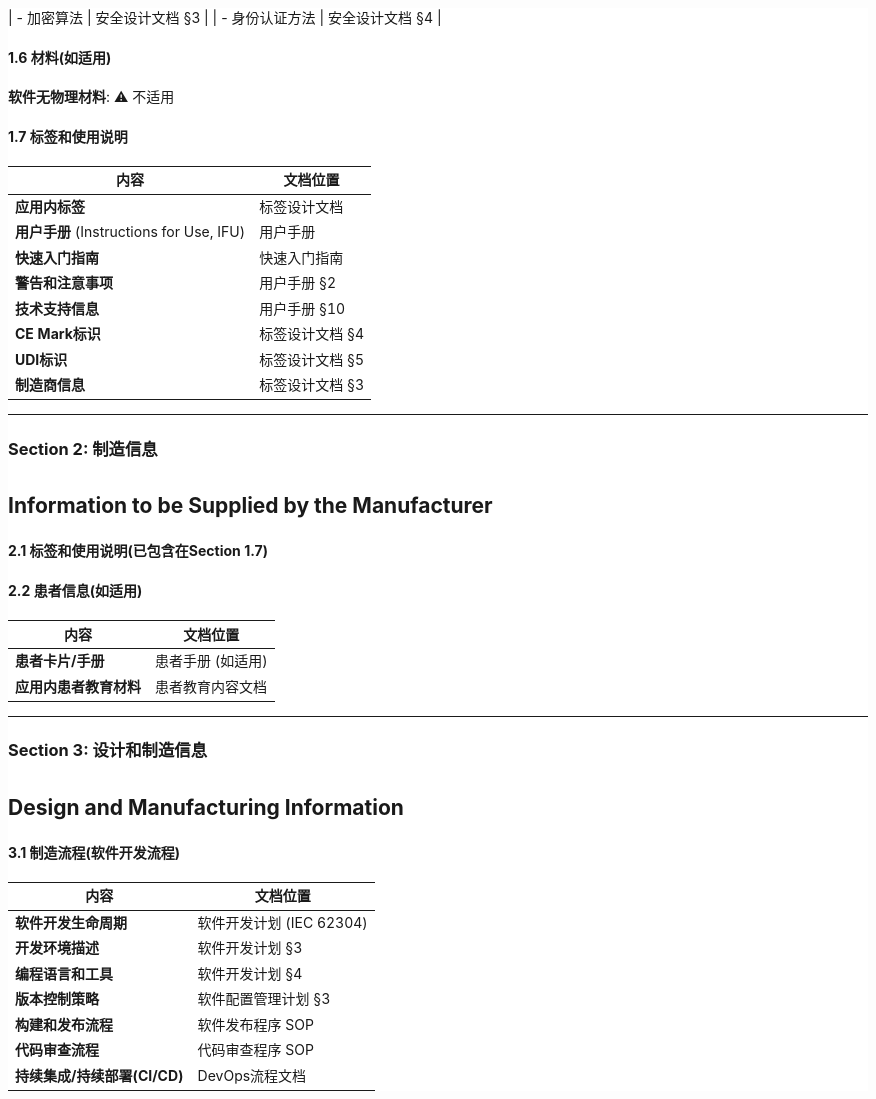 | - 加密算法 | 安全设计文档 §3 |
| - 身份认证方法 | 安全设计文档 §4 |

#### 1.6 材料(如适用)

**软件无物理材料**: ⚠️  不适用

#### 1.7 标签和使用说明

| 内容 | 文档位置 |
|------|----------|
| **应用内标签** | 标签设计文档 |
| **用户手册** (Instructions for Use, IFU) | 用户手册 |
| **快速入门指南** | 快速入门指南 |
| **警告和注意事项** | 用户手册 §2 |
| **技术支持信息** | 用户手册 §10 |
| **CE Mark标识** | 标签设计文档 §4 |
| **UDI标识** | 标签设计文档 §5 |
| **制造商信息** | 标签设计文档 §3 |

---

### Section 2: 制造信息
## Information to be Supplied by the Manufacturer

#### 2.1 标签和使用说明(已包含在Section 1.7)

#### 2.2 患者信息(如适用)

| 内容 | 文档位置 |
|------|----------|
| **患者卡片/手册** | 患者手册 (如适用) |
| **应用内患者教育材料** | 患者教育内容文档 |

---

### Section 3: 设计和制造信息
## Design and Manufacturing Information

#### 3.1 制造流程(软件开发流程)

| 内容 | 文档位置 |
|------|----------|
| **软件开发生命周期** | 软件开发计划 (IEC 62304) |
| **开发环境描述** | 软件开发计划 §3 |
| **编程语言和工具** | 软件开发计划 §4 |
| **版本控制策略** | 软件配置管理计划 §3 |
| **构建和发布流程** | 软件发布程序 SOP |
| **代码审查流程** | 代码审查程序 SOP |
| **持续集成/持续部署(CI/CD)** | DevOps流程文档 |
